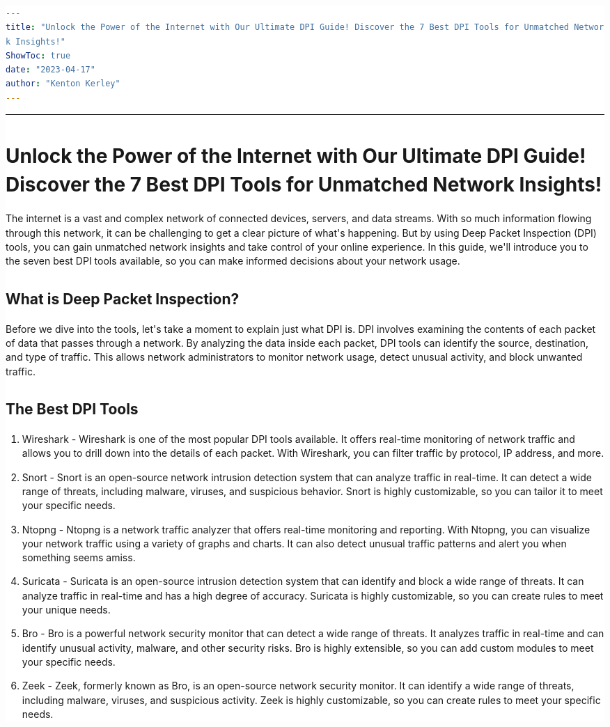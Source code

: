```yaml
---
title: "Unlock the Power of the Internet with Our Ultimate DPI Guide! Discover the 7 Best DPI Tools for Unmatched Network Insights!"
ShowToc: true 
date: "2023-04-17"
author: "Kenton Kerley"
---
```

*****
# Unlock the Power of the Internet with Our Ultimate DPI Guide! Discover the 7 Best DPI Tools for Unmatched Network Insights!

The internet is a vast and complex network of connected devices, servers, and data streams. With so much information flowing through this network, it can be challenging to get a clear picture of what's happening. But by using Deep Packet Inspection (DPI) tools, you can gain unmatched network insights and take control of your online experience. In this guide, we'll introduce you to the seven best DPI tools available, so you can make informed decisions about your network usage.

## What is Deep Packet Inspection?

Before we dive into the tools, let's take a moment to explain just what DPI is. DPI involves examining the contents of each packet of data that passes through a network. By analyzing the data inside each packet, DPI tools can identify the source, destination, and type of traffic. This allows network administrators to monitor network usage, detect unusual activity, and block unwanted traffic.

## The Best DPI Tools

1. Wireshark - Wireshark is one of the most popular DPI tools available. It offers real-time monitoring of network traffic and allows you to drill down into the details of each packet. With Wireshark, you can filter traffic by protocol, IP address, and more.

2. Snort - Snort is an open-source network intrusion detection system that can analyze traffic in real-time. It can detect a wide range of threats, including malware, viruses, and suspicious behavior. Snort is highly customizable, so you can tailor it to meet your specific needs.

3. Ntopng - Ntopng is a network traffic analyzer that offers real-time monitoring and reporting. With Ntopng, you can visualize your network traffic using a variety of graphs and charts. It can also detect unusual traffic patterns and alert you when something seems amiss.

4. Suricata - Suricata is an open-source intrusion detection system that can identify and block a wide range of threats. It can analyze traffic in real-time and has a high degree of accuracy. Suricata is highly customizable, so you can create rules to meet your unique needs.

5. Bro - Bro is a powerful network security monitor that can detect a wide range of threats. It analyzes traffic in real-time and can identify unusual activity, malware, and other security risks. Bro is highly extensible, so you can add custom modules to meet your specific needs.

6. Zeek - Zeek, formerly known as Bro, is an open-source network security monitor. It can identify a wide range of threats, including malware, viruses, and suspicious activity. Zeek is highly customizable, so you can create rules to meet your specific needs.
